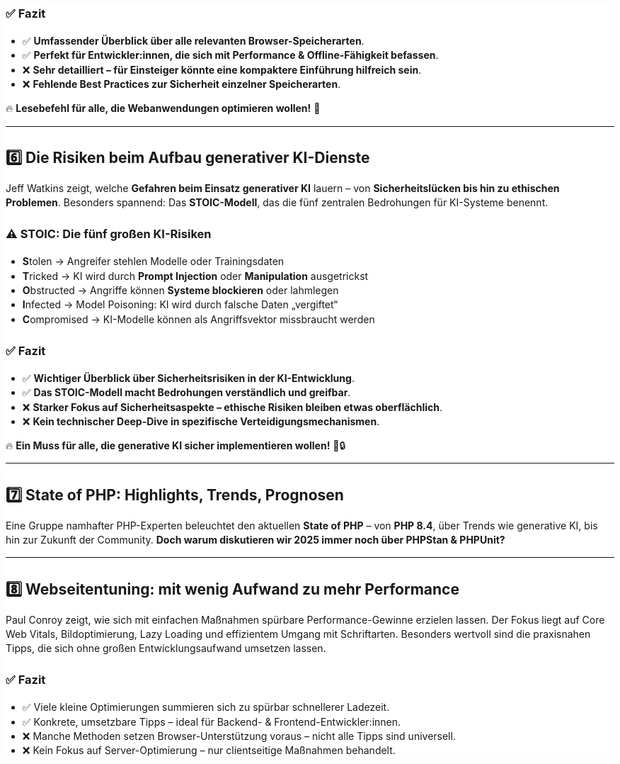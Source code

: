 ### ✅ **Fazit**
- ✅ **Umfassender Überblick über alle relevanten Browser-Speicherarten**.
- ✅ **Perfekt für Entwickler:innen, die sich mit Performance & Offline-Fähigkeit befassen**.
- ❌ **Sehr detailliert – für Einsteiger könnte eine kompaktere Einführung hilfreich sein**.
- ❌ **Fehlende Best Practices zur Sicherheit einzelner Speicherarten**.

🔥 **Lesebefehl für alle, die Webanwendungen optimieren wollen!** 🚀

---

## 6️⃣ Die Risiken beim Aufbau generativer KI-Dienste

Jeff Watkins zeigt, welche **Gefahren beim Einsatz generativer KI** lauern – von **Sicherheitslücken bis hin zu ethischen Problemen**. Besonders spannend: Das **STOIC-Modell**, das die fünf zentralen Bedrohungen für KI-Systeme benennt.

### ⚠ **STOIC: Die fünf großen KI-Risiken**

- **S**tolen → Angreifer stehlen Modelle oder Trainingsdaten
- **T**ricked → KI wird durch **Prompt Injection** oder **Manipulation** ausgetrickst
- **O**bstructed → Angriffe können **Systeme blockieren** oder lahmlegen
- **I**nfected → Model Poisoning: KI wird durch falsche Daten „vergiftet“
- **C**ompromised → KI-Modelle können als Angriffsvektor missbraucht werden

### ✅ **Fazit**
- ✅ **Wichtiger Überblick über Sicherheitsrisiken in der KI-Entwicklung**.
- ✅ **Das STOIC-Modell macht Bedrohungen verständlich und greifbar**.
- ❌ **Starker Fokus auf Sicherheitsaspekte – ethische Risiken bleiben etwas oberflächlich**.
- ❌ **Kein technischer Deep-Dive in spezifische Verteidigungsmechanismen**.

🔥 **Ein Muss für alle, die generative KI sicher implementieren wollen!** 🤖🔒

---

## 7️⃣ State of PHP: Highlights, Trends, Prognosen

Eine Gruppe namhafter PHP-Experten beleuchtet den aktuellen **State of PHP** – von **PHP 8.4**, über Trends wie generative KI, bis hin zur Zukunft der Community. **Doch warum diskutieren wir 2025 immer noch über PHPStan & PHPUnit?**

--- 

## 8️⃣ Webseitentuning: mit wenig Aufwand zu mehr Performance

Paul Conroy zeigt, wie sich mit einfachen Maßnahmen spürbare Performance-Gewinne erzielen lassen. Der Fokus liegt auf Core Web Vitals, Bildoptimierung, Lazy Loading und effizientem Umgang mit Schriftarten. Besonders wertvoll sind die praxisnahen Tipps, die sich ohne großen Entwicklungsaufwand umsetzen lassen.

### ✅ **Fazit**
- ✅ Viele kleine Optimierungen summieren sich zu spürbar schnellerer Ladezeit.
- ✅ Konkrete, umsetzbare Tipps – ideal für Backend- & Frontend-Entwickler:innen.
- ❌ Manche Methoden setzen Browser-Unterstützung voraus – nicht alle Tipps sind universell.
- ❌ Kein Fokus auf Server-Optimierung – nur clientseitige Maßnahmen behandelt.

